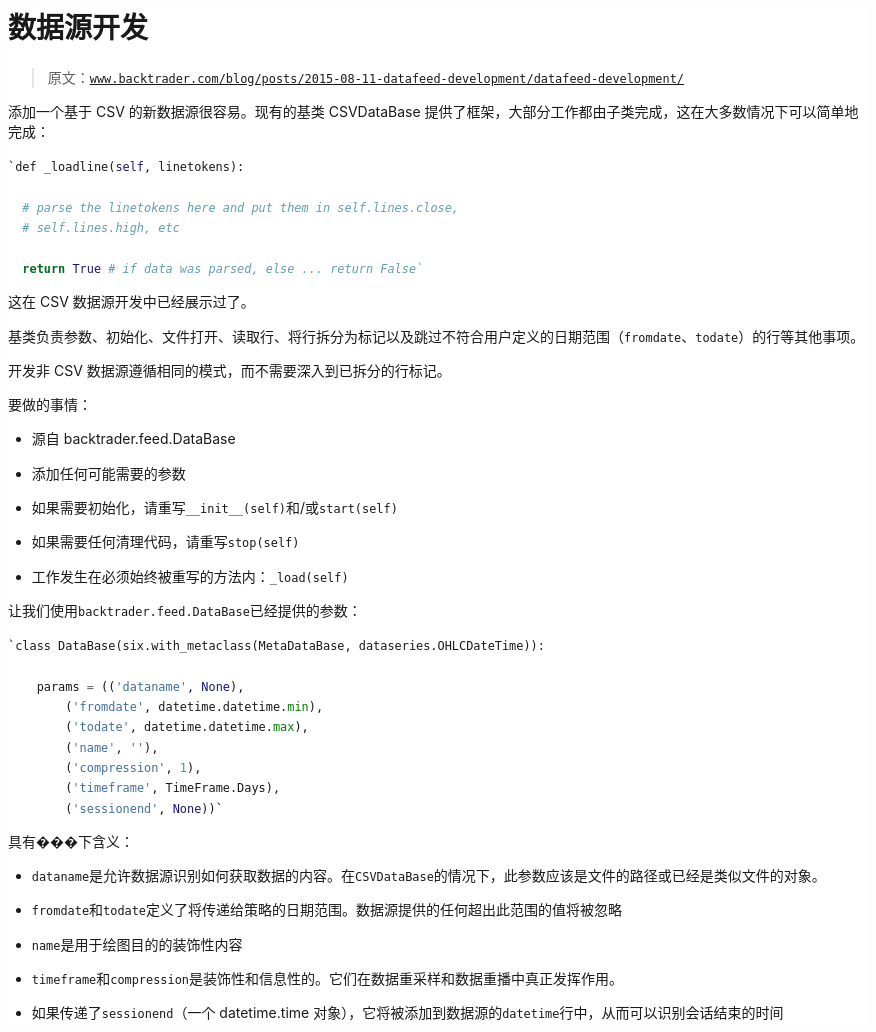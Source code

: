 # 数据源开发

> 原文：[`www.backtrader.com/blog/posts/2015-08-11-datafeed-development/datafeed-development/`](https://www.backtrader.com/blog/posts/2015-08-11-datafeed-development/datafeed-development/)

添加一个基于 CSV 的新数据源很容易。现有的基类 CSVDataBase 提供了框架，大部分工作都由子类完成，这在大多数情况下可以简单地完成：

```py
`def _loadline(self, linetokens):

  # parse the linetokens here and put them in self.lines.close,
  # self.lines.high, etc

  return True # if data was parsed, else ... return False` 
```

这在 CSV 数据源开发中已经展示过了。

基类负责参数、初始化、文件打开、读取行、将行拆分为标记以及跳过不符合用户定义的日期范围（`fromdate`、`todate`）的行等其他事项。

开发非 CSV 数据源遵循相同的模式，而不需要深入到已拆分的行标记。

要做的事情：

+   源自 backtrader.feed.DataBase

+   添加任何可能需要的参数

+   如果需要初始化，请重写`__init__(self)`和/或`start(self)`

+   如果需要任何清理代码，请重写`stop(self)`

+   工作发生在必须始终被重写的方法内：`_load(self)`

让我们使用`backtrader.feed.DataBase`已经提供的参数：

```py
`class DataBase(six.with_metaclass(MetaDataBase, dataseries.OHLCDateTime)):

    params = (('dataname', None),
        ('fromdate', datetime.datetime.min),
        ('todate', datetime.datetime.max),
        ('name', ''),
        ('compression', 1),
        ('timeframe', TimeFrame.Days),
        ('sessionend', None))` 
```

具有���下含义：

+   `dataname`是允许数据源识别如何获取数据的内容。在`CSVDataBase`的情况下，此参数应该是文件的路径或已经是类似文件的对象。

+   `fromdate`和`todate`定义了将传递给策略的日期范围。数据源提供的任何超出此范围的值将被忽略

+   `name`是用于绘图目的的装饰性内容

+   `timeframe`和`compression`是装饰性和信息性的。它们在数据重采样和数据重播中真正发挥作用。

+   如果传递了`sessionend`（一个 datetime.time 对象），它将被添加到数据源的`datetime`行中，从而可以识别会话结束的时间

